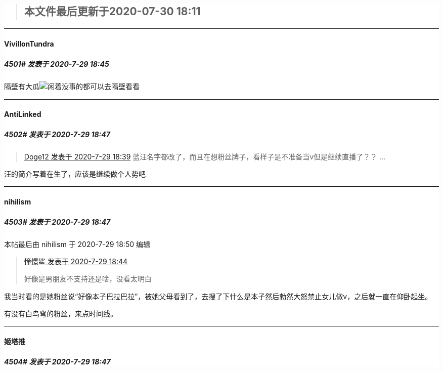 > ## **本文件最后更新于2020-07-30 18:11** 



-----

####  VivillonTundra  
##### 4501#       发表于 2020-7-29 18:45




隔壁有大瓜<img src="https://static.saraba1st.com/image/smiley/face2017/076.png" referrerpolicy="no-referrer">闲着没事的都可以去隔壁看看







-----

####  AntiLinked  
##### 4502#       发表于 2020-7-29 18:47



<blockquote><a href="httphttps://bbs.saraba1st.com/2b/forum.php?mod=redirect&amp;goto=findpost&amp;pid=48251688&amp;ptid=1950425" target="_blank">Doge12 发表于 2020-7-29 18:39</a>
蓝汪名字都改了，而且在想粉丝牌子，看样子是不准备当v但是继续直播了？？ ...</blockquote>
汪的简介写着在生了，应该是继续做个人势吧







-----

####  nihilism  
##### 4503#       发表于 2020-7-29 18:47



 本帖最后由 nihilism 于 2020-7-29 18:50 编辑 
<blockquote><a href="httphttps://bbs.saraba1st.com/2b/forum.php?mod=redirect&amp;goto=findpost&amp;pid=48251766&amp;ptid=1950425" target="_blank">憧憬鲨 发表于 2020-7-29 18:44</a>

好像是男朋友不支持还是啥，没看太明白</blockquote>
我当时看的是她粉丝说“好像本子巴拉巴拉”，被她父母看到了，去搜了下什么是本子然后勃然大怒禁止女儿做v，之后就一直在仰卧起坐。

有没有白鸟穹的粉丝，来点时间线。







-----

####  姬塔推  
##### 4504#       发表于 2020-7-29 18:47
